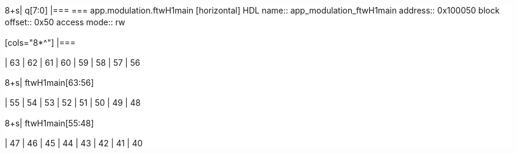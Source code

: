 8+s| q[7:0]
|===
=== app.modulation.ftwH1main
[horizontal]
HDL name:: app_modulation_ftwH1main
address:: 0x100050
block offset:: 0x50
access mode:: rw

[cols="8*^"]
|===

| 63
| 62
| 61
| 60
| 59
| 58
| 57
| 56

8+s| ftwH1main[63:56]

| 55
| 54
| 53
| 52
| 51
| 50
| 49
| 48

8+s| ftwH1main[55:48]

| 47
| 46
| 45
| 44
| 43
| 42
| 41
| 40
